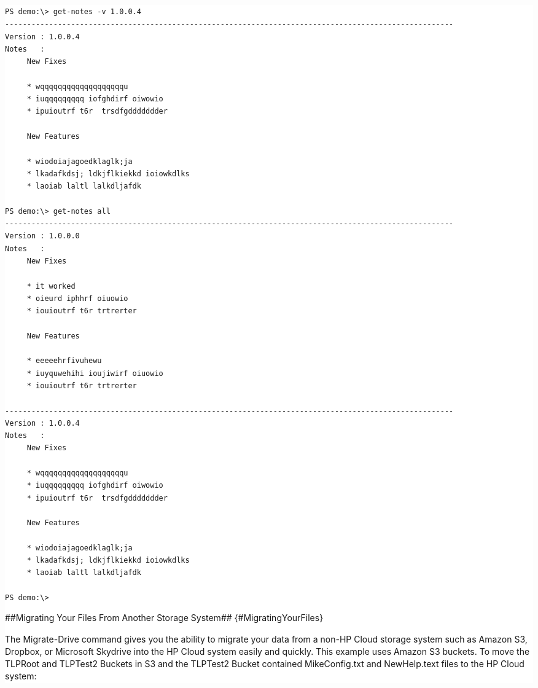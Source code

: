     PS demo:\> get-notes -v 1.0.0.4
    ------------------------------------------------------------------------------------------------------
    Version	: 1.0.0.4
    Notes	:
    	 New Fixes
    	 
    	 * wqqqqqqqqqqqqqqqqqqqu
    	 * iuqqqqqqqqq iofghdirf oiwowio
    	 * ipuioutrf t6r  trsdfgddddddder
    	 
    	 New Features
    	 
    	 * wiodoiajagoedklaglk;ja
    	 * lkadafkdsj; ldkjflkiekkd ioiowkdlks
    	 * laoiab laltl lalkdljafdk
    	 
    PS demo:\> get-notes all
    ------------------------------------------------------------------------------------------------------
    Version	: 1.0.0.0
    Notes	:
    	 New Fixes
    	 
    	 * it worked
    	 * oieurd iphhrf oiuowio
    	 * iouioutrf t6r trtrerter
    	 
    	 New Features
    	 
    	 * eeeeehrfivuhewu
    	 * iuyquwehihi ioujiwirf oiuowio
    	 * iouioutrf t6r trtrerter
    
    ------------------------------------------------------------------------------------------------------
    Version	: 1.0.0.4
    Notes	:
    	 New Fixes
    	 
    	 * wqqqqqqqqqqqqqqqqqqqu
    	 * iuqqqqqqqqq iofghdirf oiwowio
    	 * ipuioutrf t6r  trsdfgddddddder
    	 
    	 New Features
    	 
    	 * wiodoiajagoedklaglk;ja
    	 * lkadafkdsj; ldkjflkiekkd ioiowkdlks
    	 * laoiab laltl lalkdljafdk
    	 
    PS demo:\> 



##Migrating Your Files From Another Storage System## {#MigratingYourFiles}

The Migrate-Drive command gives you the ability to migrate your data from a non-HP Cloud storage system such as Amazon S3, Dropbox, or Microsoft Skydrive into the HP Cloud system easily and quickly.  This example uses Amazon S3 buckets.  To move the TLPRoot and TLPTest2 Buckets in S3 and the TLPTest2 Bucket contained MikeConfig.txt and NewHelp.text files to the HP Cloud system:
